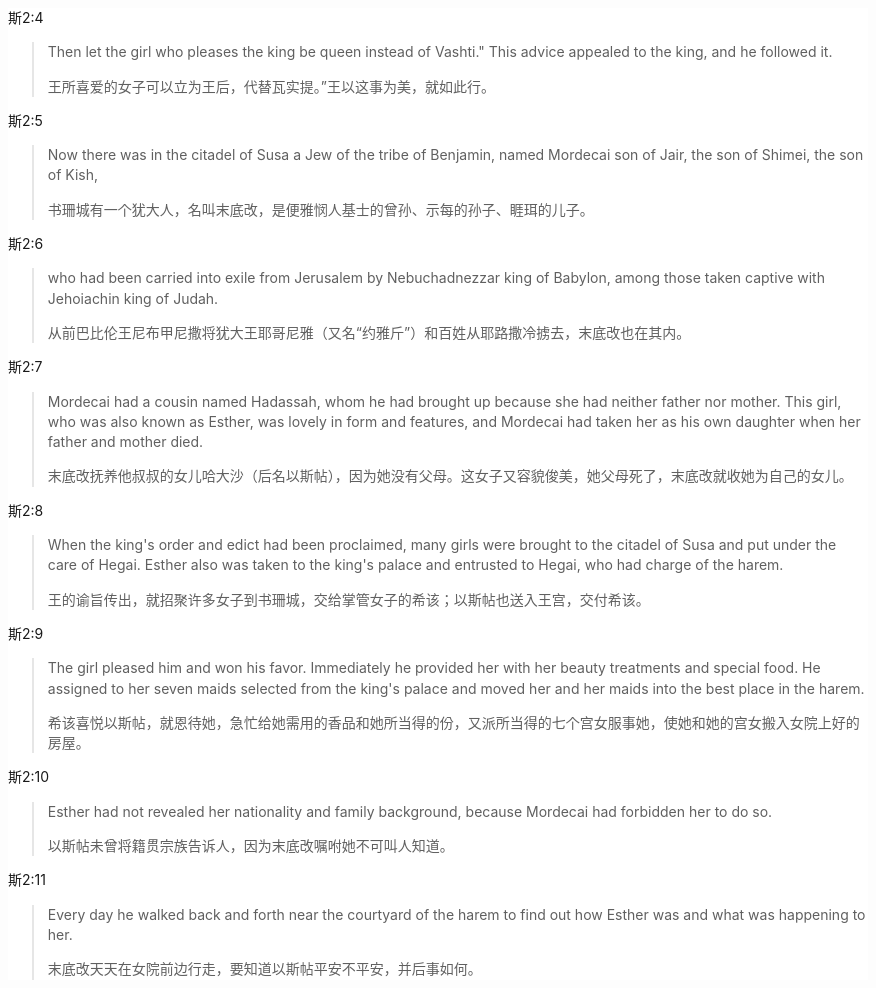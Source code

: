
斯2:4
> Then let the girl who pleases the king be queen instead of Vashti." This advice appealed to the king, and he followed it.
>
> 王所喜爱的女子可以立为王后，代替瓦实提。”王以这事为美，就如此行。


斯2:5
> Now there was in the citadel of Susa a Jew of the tribe of Benjamin, named Mordecai son of Jair, the son of Shimei, the son of Kish,
>
> 书珊城有一个犹大人，名叫末底改，是便雅悯人基士的曾孙、示每的孙子、睚珥的儿子。


斯2:6
> who had been carried into exile from Jerusalem by Nebuchadnezzar king of Babylon, among those taken captive with Jehoiachin king of Judah.
>
> 从前巴比伦王尼布甲尼撒将犹大王耶哥尼雅（又名“约雅斤”）和百姓从耶路撒冷掳去，末底改也在其内。


斯2:7
> Mordecai had a cousin named Hadassah, whom he had brought up because she had neither father nor mother. This girl, who was also known as Esther, was lovely in form and features, and Mordecai had taken her as his own daughter when her father and mother died.
>
> 末底改抚养他叔叔的女儿哈大沙（后名以斯帖），因为她没有父母。这女子又容貌俊美，她父母死了，末底改就收她为自己的女儿。


斯2:8
> When the king's order and edict had been proclaimed, many girls were brought to the citadel of Susa and put under the care of Hegai. Esther also was taken to the king's palace and entrusted to Hegai, who had charge of the harem.
>
> 王的谕旨传出，就招聚许多女子到书珊城，交给掌管女子的希该；以斯帖也送入王宫，交付希该。


斯2:9
> The girl pleased him and won his favor. Immediately he provided her with her beauty treatments and special food. He assigned to her seven maids selected from the king's palace and moved her and her maids into the best place in the harem.
>
> 希该喜悦以斯帖，就恩待她，急忙给她需用的香品和她所当得的份，又派所当得的七个宫女服事她，使她和她的宫女搬入女院上好的房屋。


斯2:10
> Esther had not revealed her nationality and family background, because Mordecai had forbidden her to do so.
>
> 以斯帖未曾将籍贯宗族告诉人，因为末底改嘱咐她不可叫人知道。


斯2:11
> Every day he walked back and forth near the courtyard of the harem to find out how Esther was and what was happening to her.
>
> 末底改天天在女院前边行走，要知道以斯帖平安不平安，并后事如何。
